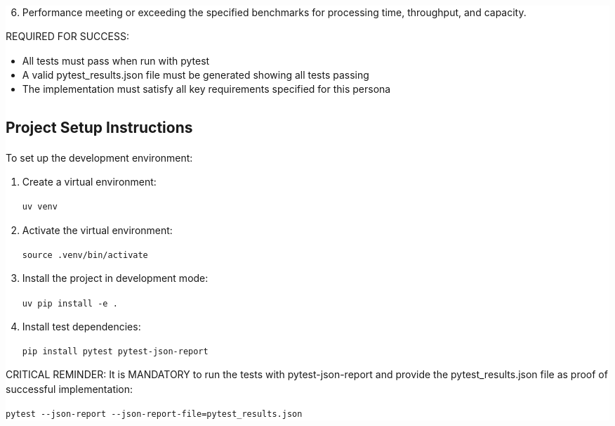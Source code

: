 6. Performance meeting or exceeding the specified benchmarks for processing time, throughput, and capacity.

REQUIRED FOR SUCCESS:
- All tests must pass when run with pytest
- A valid pytest_results.json file must be generated showing all tests passing
- The implementation must satisfy all key requirements specified for this persona

## Project Setup Instructions
To set up the development environment:

1. Create a virtual environment:
   ```
   uv venv
   ```

2. Activate the virtual environment:
   ```
   source .venv/bin/activate
   ```

3. Install the project in development mode:
   ```
   uv pip install -e .
   ```

4. Install test dependencies:
   ```
   pip install pytest pytest-json-report
   ```

CRITICAL REMINDER: It is MANDATORY to run the tests with pytest-json-report and provide the pytest_results.json file as proof of successful implementation:
```
pytest --json-report --json-report-file=pytest_results.json
```